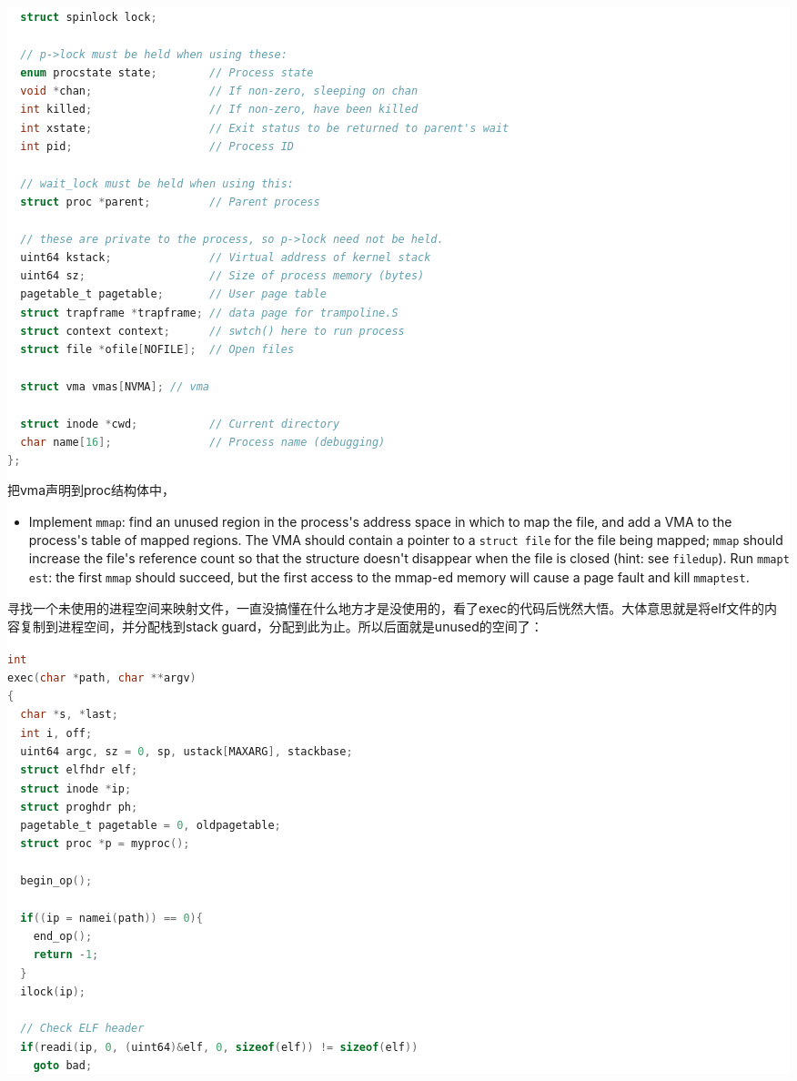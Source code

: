 ```c
  struct spinlock lock;

  // p->lock must be held when using these:
  enum procstate state;        // Process state
  void *chan;                  // If non-zero, sleeping on chan
  int killed;                  // If non-zero, have been killed
  int xstate;                  // Exit status to be returned to parent's wait
  int pid;                     // Process ID

  // wait_lock must be held when using this:
  struct proc *parent;         // Parent process

  // these are private to the process, so p->lock need not be held.
  uint64 kstack;               // Virtual address of kernel stack
  uint64 sz;                   // Size of process memory (bytes)
  pagetable_t pagetable;       // User page table
  struct trapframe *trapframe; // data page for trampoline.S
  struct context context;      // swtch() here to run process
  struct file *ofile[NOFILE];  // Open files
  
  struct vma vmas[NVMA]; // vma

  struct inode *cwd;           // Current directory
  char name[16];               // Process name (debugging)
};

```

把vma声明到proc结构体中，

- Implement `mmap`: find an unused region in the process's address space in which to map the file, and add a VMA to the process's table of mapped regions. The VMA should contain a pointer to a `struct file` for the file being mapped; `mmap` should increase the file's reference count so that the structure doesn't disappear when the file is closed (hint: see `filedup`). Run `mmaptest`: the first `mmap` should succeed, but the first access to the mmap-ed memory will cause a page fault and kill `mmaptest`.

寻找一个未使用的进程空间来映射文件，一直没搞懂在什么地方才是没使用的，看了exec的代码后恍然大悟。大体意思就是将elf文件的内容复制到进程空间，并分配栈到stack guard，分配到此为止。所以后面就是unused的空间了：

```c
int
exec(char *path, char **argv)
{
  char *s, *last;
  int i, off;
  uint64 argc, sz = 0, sp, ustack[MAXARG], stackbase;
  struct elfhdr elf;
  struct inode *ip;
  struct proghdr ph;
  pagetable_t pagetable = 0, oldpagetable;
  struct proc *p = myproc();

  begin_op();

  if((ip = namei(path)) == 0){
    end_op();
    return -1;
  }
  ilock(ip);

  // Check ELF header
  if(readi(ip, 0, (uint64)&elf, 0, sizeof(elf)) != sizeof(elf))
    goto bad;

```